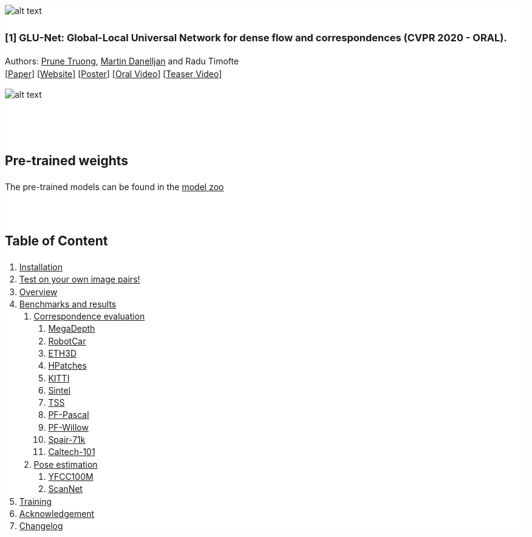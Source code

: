 
![alt text](/images/corr_diff_iteration.jpg)




### [1] GLU-Net: Global-Local Universal Network for dense flow and correspondences (CVPR 2020 - ORAL).
Authors: [Prune Truong](https://prunetruong.com/), [Martin Danelljan](https://martin-danelljan.github.io/) and Radu Timofte <br />
\[[Paper](https://arxiv.org/abs/1912.05524)\]
\[[Website](https://prunetruong.com/research/glu-net)\]
\[[Poster](https://drive.google.com/file/d/1pS_OMZ83EG-oalD-30vDa3Ru49GWi-Ky/view?usp=sharing)\]
\[[Oral Video](https://www.youtube.com/watch?v=xB2gNx8f8Xc&feature=emb_title)\]
\[[Teaser Video](https://www.youtube.com/watch?v=s5OUdkM9QLo)\]

![alt text](/images/glunet.png)


<br />
<br />

## Pre-trained weights

The pre-trained models can be found in the [model zoo](https://github.com/PruneTruong/DenseMatching/blob/main/MODEL_ZOO.md)


<br />

## Table of Content

1. [Installation](#Installation)
2. [Test on your own image pairs!](#test)
3. [Overview](#overview)
4. [Benchmarks and results](#Results)
    1. [Correspondence evaluation](#correspondence_eval)
        1. [MegaDepth](#megadepth)
        2. [RobotCar](#robotcar)
        3. [ETH3D](#eth3d)
        4. [HPatches](#hpatches)
        5. [KITTI](#kitti)
        6. [Sintel](#sintel)
        7. [TSS](#tss)
        8. [PF-Pascal](#pfpascal)
        9. [PF-Willow](#pfwillow)
        10. [Spair-71k](#spair)
        11. [Caltech-101](#caltech)
    2. [Pose estimation](#pose_estimation)
        1. [YFCC100M](#yfcc)
        2. [ScanNet](#scannet)
5. [Training](#training)
6. [Acknowledgement](#acknowledgement)
7. [Changelog](#changelog)
